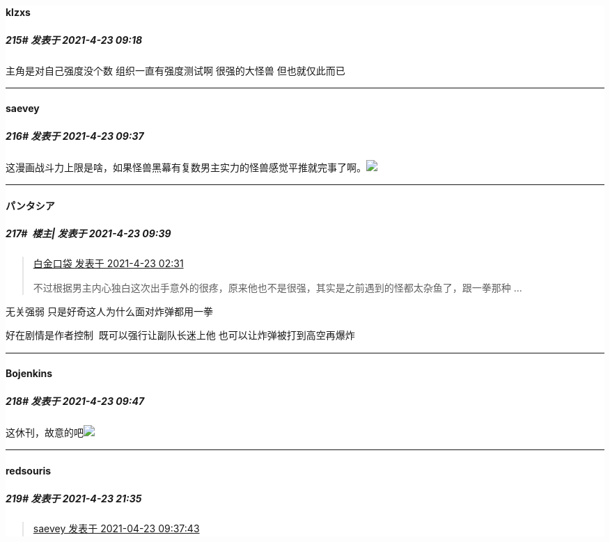 ####  klzxs  
##### 215#       发表于 2021-4-23 09:18

主角是对自己强度没个数 组织一直有强度测试啊 很强的大怪兽 但也就仅此而已

*****

####  saevey  
##### 216#       发表于 2021-4-23 09:37

这漫画战斗力上限是啥，如果怪兽黑幕有复数男主实力的怪兽感觉平推就完事了啊。<img src="https://static.saraba1st.com/image/smiley/face2017/018.png" referrerpolicy="no-referrer">

*****

####  パンタシア  
##### 217#         楼主| 发表于 2021-4-23 09:39

<blockquote><a href="httphttps://bbs.saraba1st.com/2b/forum.php?mod=redirect&amp;goto=findpost&amp;pid=51030359&amp;ptid=1945629" target="_blank">白金口袋 发表于 2021-4-23 02:31</a>

不过根据男主内心独白这次出手意外的很疼，原来他也不是很强，其实是之前遇到的怪都太杂鱼了，跟一拳那种 ...</blockquote>
无关强弱 只是好奇这人为什么面对炸弹都用一拳

好在剧情是作者控制  既可以强行让副队长迷上他 也可以让炸弹被打到高空再爆炸

*****

####  Bojenkins  
##### 218#       发表于 2021-4-23 09:47

这休刊，故意的吧<img src="https://static.saraba1st.com/image/smiley/face2017/068.png" referrerpolicy="no-referrer">

*****

####  redsouris  
##### 219#       发表于 2021-4-23 21:35

<blockquote><a href="httphttps://bbs.saraba1st.com/2b/forum.php?mod=redirect&amp;goto=findpost&amp;pid=51031497&amp;ptid=1945629" target="_blank">saevey 发表于 2021-04-23 09:37:43</a>
